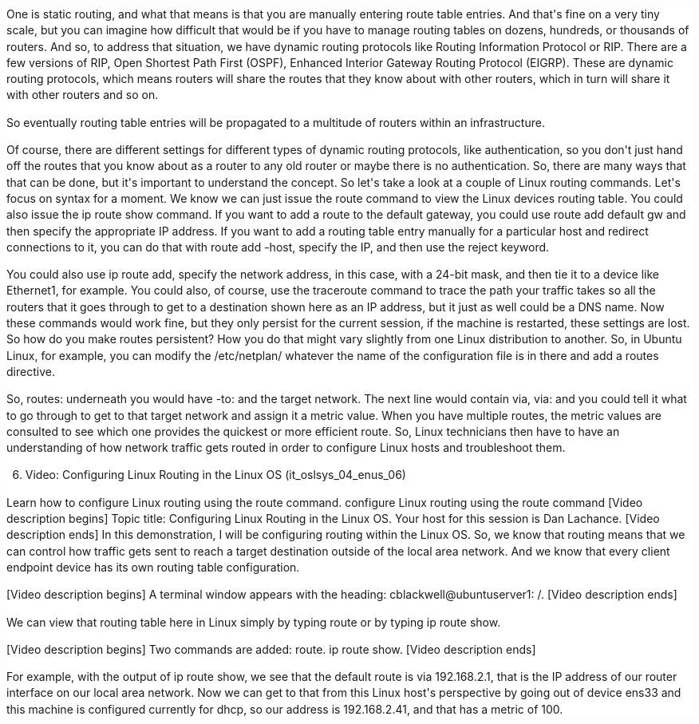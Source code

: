 One is static routing, and what that means is that you are manually entering route table entries. And that's fine on a very tiny scale, but you can imagine how difficult that would be if you have to manage routing tables on dozens, hundreds, or thousands of routers. And so, to address that situation, we have dynamic routing protocols like Routing Information Protocol or RIP. There are a few versions of RIP, Open Shortest Path First (OSPF), Enhanced Interior Gateway Routing Protocol (EIGRP). These are dynamic routing protocols, which means routers will share the routes that they know about with other routers, which in turn will share it with other routers and so on.

So eventually routing table entries will be propagated to a multitude of routers within an infrastructure.

Of course, there are different settings for different types of dynamic routing protocols, like authentication, so you don't just hand off the routes that you know about as a router to any old router or maybe there is no authentication. So, there are many ways that that can be done, but it's important to understand the concept. So let's take a look at a couple of Linux routing commands. Let's focus on syntax for a moment. We know we can just issue the route command to view the Linux devices routing table. You could also issue the ip route show command. If you want to add a route to the default gateway, you could use route add default gw and then specify the appropriate IP address. If you want to add a routing table entry manually for a particular host and redirect connections to it, you can do that with route add -host, specify the IP, and then use the reject keyword.

You could also use ip route add, specify the network address, in this case, with a 24-bit mask, and then tie it to a device like Ethernet1, for example. You could also, of course, use the traceroute command to trace the path your traffic takes so all the routers that it goes through to get to a destination shown here as an IP address, but it just as well could be a DNS name. Now these commands would work fine, but they only persist for the current session, if the machine is restarted, these settings are lost. So how do you make routes persistent? How you do that might vary slightly from one Linux distribution to another. So, in Ubuntu Linux, for example, you can modify the /etc/netplan/ whatever the name of the configuration file is in there and add a routes directive.

So, routes: underneath you would have -to: and the target network. The next line would contain via, via: and you could tell it what to go through to get to that target network and assign it a metric value. When you have multiple routes, the metric values are consulted to see which one provides the quickest or more efficient route. So, Linux technicians then have to have an understanding of how network traffic gets routed in order to configure Linux hosts and troubleshoot them.

6. Video: Configuring Linux Routing in the Linux OS (it_oslsys_04_enus_06)

Learn how to configure Linux routing using the route command.
configure Linux routing using the route command
[Video description begins] Topic title: Configuring Linux Routing in the Linux OS. Your host for this session is Dan Lachance. [Video description ends]
In this demonstration, I will be configuring routing within the Linux OS. So, we know that routing means that we can control how traffic gets sent to reach a target destination outside of the local area network. And we know that every client endpoint device has its own routing table configuration.

[Video description begins] A terminal window appears with the heading: cblackwell@ubuntuserver1: /. [Video description ends]

We can view that routing table here in Linux simply by typing route or by typing ip route show.

[Video description begins] Two commands are added: route. ip route show. [Video description ends]

For example, with the output of ip route show, we see that the default route is via 192.168.2.1, that is the IP address of our router interface on our local area network. Now we can get to that from this Linux host's perspective by going out of device ens33 and this machine is configured currently for dhcp, so our address is 192.168.2.41, and that has a metric of 100.
